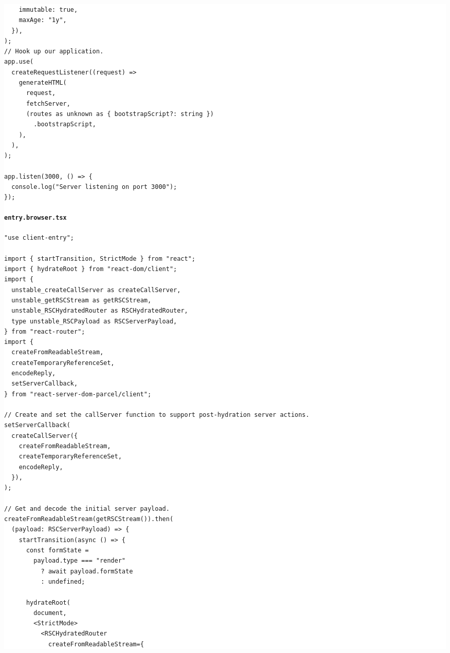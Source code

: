 ```tsx filename=src/entry.rsc.tsx
    immutable: true,
    maxAge: "1y",
  }),
);
// Hook up our application.
app.use(
  createRequestListener((request) =>
    generateHTML(
      request,
      fetchServer,
      (routes as unknown as { bootstrapScript?: string })
        .bootstrapScript,
    ),
  ),
);

app.listen(3000, () => {
  console.log("Server listening on port 3000");
});
```

#### `entry.browser.tsx`

```tsx filename=src/entry.browser.tsx
"use client-entry";

import { startTransition, StrictMode } from "react";
import { hydrateRoot } from "react-dom/client";
import {
  unstable_createCallServer as createCallServer,
  unstable_getRSCStream as getRSCStream,
  unstable_RSCHydratedRouter as RSCHydratedRouter,
  type unstable_RSCPayload as RSCServerPayload,
} from "react-router";
import {
  createFromReadableStream,
  createTemporaryReferenceSet,
  encodeReply,
  setServerCallback,
} from "react-server-dom-parcel/client";

// Create and set the callServer function to support post-hydration server actions.
setServerCallback(
  createCallServer({
    createFromReadableStream,
    createTemporaryReferenceSet,
    encodeReply,
  }),
);

// Get and decode the initial server payload.
createFromReadableStream(getRSCStream()).then(
  (payload: RSCServerPayload) => {
    startTransition(async () => {
      const formState =
        payload.type === "render"
          ? await payload.formState
          : undefined;

      hydrateRoot(
        document,
        <StrictMode>
          <RSCHydratedRouter
            createFromReadableStream={
```